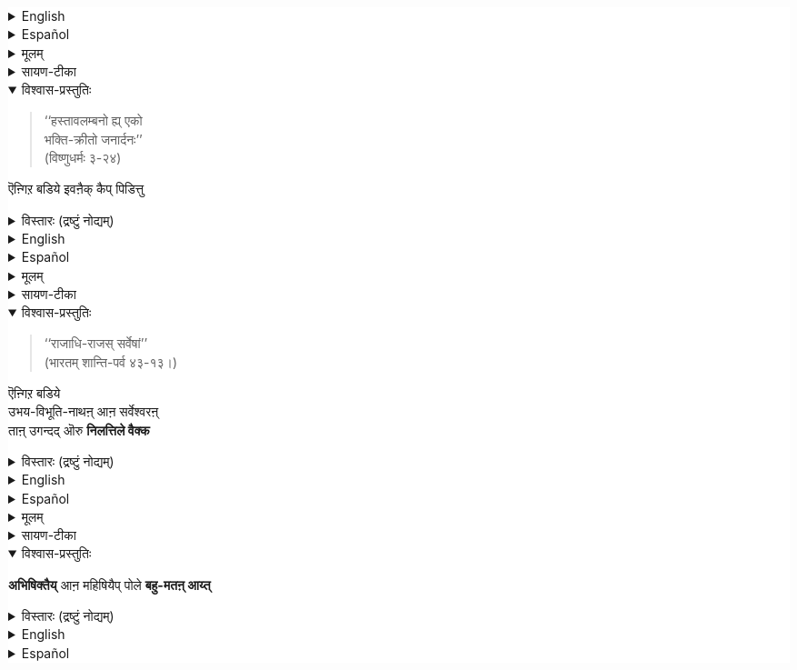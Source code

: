 <details><summary>English</summary></details>

<details><summary>Español</summary></details>


<details><summary>मूलम्</summary></details>


<details><summary>सायण-टीका</summary></details>


<details open><summary>विश्वास-प्रस्तुतिः</summary>

> ‘‘हस्तावलम्बनो ह्य् एको  
> भक्ति-क्रीतो जनार्दनः’’  
> (विष्णुधर्मः ३-२४) 

ऎऩ्गिऱ बडिये इवऩैक् कैप् पिडित्तु 
</details>

<details><summary>विस्तारः (द्रष्टुं नोद्यम्)</summary></details>

<details><summary>English</summary></details>

<details><summary>Español</summary></details>

<details><summary>मूलम्</summary></details>

<details><summary>सायण-टीका</summary></details>



<details open><summary>विश्वास-प्रस्तुतिः</summary>

> ‘‘राजाधि-राजस् सर्वेषां’’  
> (भारतम् शान्ति-पर्व ४३-१३।) 

ऎऩ्गिऱ बडिये  
उभय-विभूति-नाथऩ् आऩ सर्वेश्वरऩ्  
ताऩ् उगन्दद् ऒरु **निलत्तिले वैक्क** 
</details>

<details><summary>विस्तारः (द्रष्टुं नोद्यम्)</summary></details>


<details><summary>English</summary></details>

<details><summary>Español</summary></details>


<details><summary>मूलम्</summary></details>

<details><summary>सायण-टीका</summary></details>


<details open><summary>विश्वास-प्रस्तुतिः</summary>

**अभिषिक्तैय्** आऩ महिषियैप् पोले **बहु-मतऩ् आय्त्**  
</details>

<details><summary>विस्तारः (द्रष्टुं नोद्यम्)</summary></details>


<details><summary>English</summary></details>

<details><summary>Español</summary></details>
